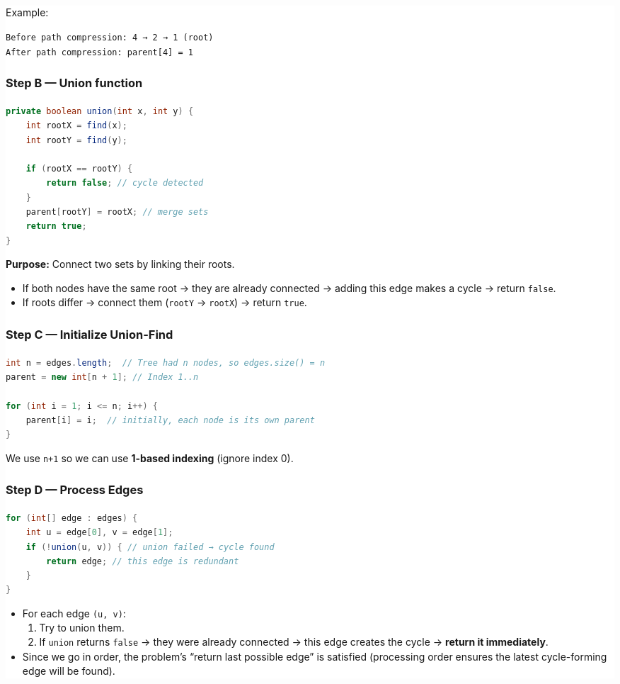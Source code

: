 Example:
```
Before path compression: 4 → 2 → 1 (root)
After path compression: parent[4] = 1
```


### **Step B — Union function**
```java
private boolean union(int x, int y) {
    int rootX = find(x);
    int rootY = find(y);
    
    if (rootX == rootY) {
        return false; // cycle detected
    }
    parent[rootY] = rootX; // merge sets
    return true;
}
```
**Purpose:** Connect two sets by linking their roots.
- If both nodes have the same root → they are already connected → adding this edge makes a cycle → return `false`.
- If roots differ → connect them (`rootY` → `rootX`) → return `true`.



### **Step C — Initialize Union-Find**
```java
int n = edges.length;  // Tree had n nodes, so edges.size() = n
parent = new int[n + 1]; // Index 1..n

for (int i = 1; i <= n; i++) {
    parent[i] = i;  // initially, each node is its own parent
}
```
We use `n+1` so we can use **1-based indexing** (ignore index 0).



### **Step D — Process Edges**
```java
for (int[] edge : edges) {
    int u = edge[0], v = edge[1];
    if (!union(u, v)) { // union failed → cycle found
        return edge; // this edge is redundant
    }
}
```
- For each edge `(u, v)`:
  1. Try to union them.
  2. If `union` returns `false` → they were already connected → this edge creates the cycle → **return it immediately**.
- Since we go in order, the problem’s “return last possible edge” is satisfied (processing order ensures the latest cycle-forming edge will be found).
